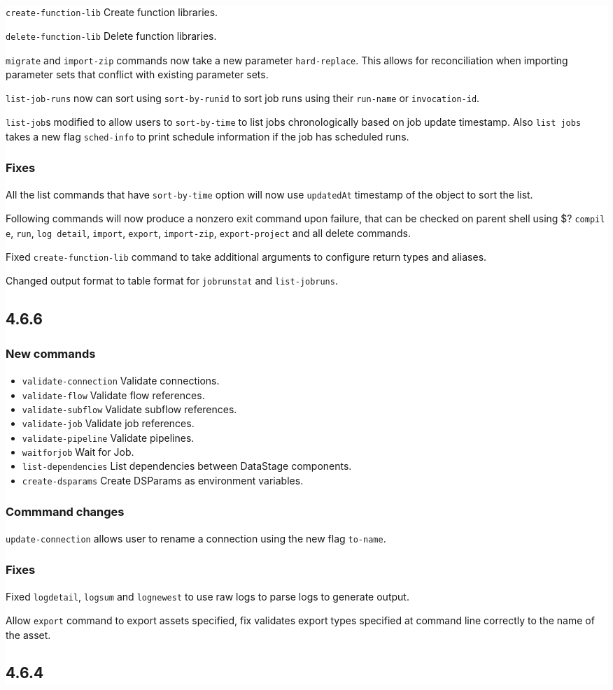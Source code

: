 `create-function-lib` Create function libraries.

`delete-function-lib` Delete function libraries.

`migrate` and `import-zip` commands now take a new parameter `hard-replace`. This allows for reconciliation when importing parameter sets that conflict with existing parameter sets.

`list-job-runs` now can sort using `sort-by-runid` to sort job runs using their `run-name` or `invocation-id`.

`list-job`s modified to allow users to `sort-by-time` to list jobs chronologically based on job update timestamp. Also `list jobs` takes a new flag `sched-info` to print schedule information if the job has scheduled runs.

### Fixes

All the list commands that have `sort-by-time` option will now use `updatedAt` timestamp of the object to sort the list.

Following commands will now produce a nonzero exit command upon failure, that can be checked on parent shell using $?
`compile`, `run`, `log detail`, `import`, `export`, `import-zip`, `export-project` and all delete commands.

Fixed `create-function-lib` command to take additional arguments to configure return types and aliases.

Changed output format to table format for `jobrunstat` and `list-jobruns`.

## 4.6.6

### New commands

- `validate-connection` Validate connections.
- `validate-flow` Validate flow references.
- `validate-subflow` Validate subflow references.
- `validate-job` Validate job references.
- `validate-pipeline` Validate pipelines.
- `waitforjob` Wait for Job.
- `list-dependencies` List dependencies between DataStage components.
- `create-dsparams` Create DSParams as environment variables.

### Commmand changes

`update-connection` allows user to rename a connection using the new flag `to-name`.

### Fixes

Fixed `logdetail`, `logsum` and `lognewest` to use raw logs to parse logs to generate output.

Allow `export` command to export assets specified, fix validates export types specified at command line correctly to the name of the asset.

## 4.6.4
